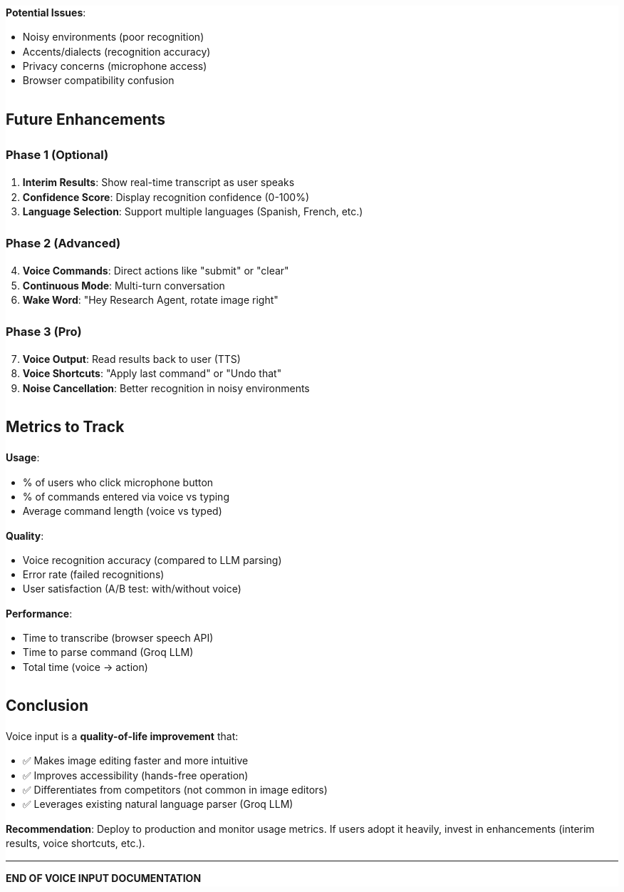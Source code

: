 **Potential Issues**:
- Noisy environments (poor recognition)
- Accents/dialects (recognition accuracy)
- Privacy concerns (microphone access)
- Browser compatibility confusion

## Future Enhancements

### Phase 1 (Optional)
1. **Interim Results**: Show real-time transcript as user speaks
2. **Confidence Score**: Display recognition confidence (0-100%)
3. **Language Selection**: Support multiple languages (Spanish, French, etc.)

### Phase 2 (Advanced)
4. **Voice Commands**: Direct actions like "submit" or "clear"
5. **Continuous Mode**: Multi-turn conversation
6. **Wake Word**: "Hey Research Agent, rotate image right"

### Phase 3 (Pro)
7. **Voice Output**: Read results back to user (TTS)
8. **Voice Shortcuts**: "Apply last command" or "Undo that"
9. **Noise Cancellation**: Better recognition in noisy environments

## Metrics to Track

**Usage**:
- % of users who click microphone button
- % of commands entered via voice vs typing
- Average command length (voice vs typed)

**Quality**:
- Voice recognition accuracy (compared to LLM parsing)
- Error rate (failed recognitions)
- User satisfaction (A/B test: with/without voice)

**Performance**:
- Time to transcribe (browser speech API)
- Time to parse command (Groq LLM)
- Total time (voice → action)

## Conclusion

Voice input is a **quality-of-life improvement** that:
- ✅ Makes image editing faster and more intuitive
- ✅ Improves accessibility (hands-free operation)
- ✅ Differentiates from competitors (not common in image editors)
- ✅ Leverages existing natural language parser (Groq LLM)

**Recommendation**: Deploy to production and monitor usage metrics. If users adopt it heavily, invest in enhancements (interim results, voice shortcuts, etc.).

---

**END OF VOICE INPUT DOCUMENTATION**
